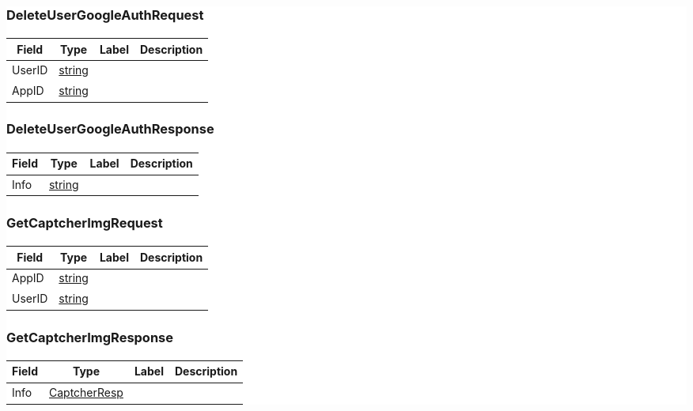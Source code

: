 




<a name="verification.door.v1.DeleteUserGoogleAuthRequest"></a>

### DeleteUserGoogleAuthRequest



| Field | Type | Label | Description |
| ----- | ---- | ----- | ----------- |
| UserID | [string](#string) |  |  |
| AppID | [string](#string) |  |  |






<a name="verification.door.v1.DeleteUserGoogleAuthResponse"></a>

### DeleteUserGoogleAuthResponse



| Field | Type | Label | Description |
| ----- | ---- | ----- | ----------- |
| Info | [string](#string) |  |  |






<a name="verification.door.v1.GetCaptcherImgRequest"></a>

### GetCaptcherImgRequest



| Field | Type | Label | Description |
| ----- | ---- | ----- | ----------- |
| AppID | [string](#string) |  |  |
| UserID | [string](#string) |  |  |






<a name="verification.door.v1.GetCaptcherImgResponse"></a>

### GetCaptcherImgResponse



| Field | Type | Label | Description |
| ----- | ---- | ----- | ----------- |
| Info | [CaptcherResp](#verification.door.v1.CaptcherResp) |  |  |
